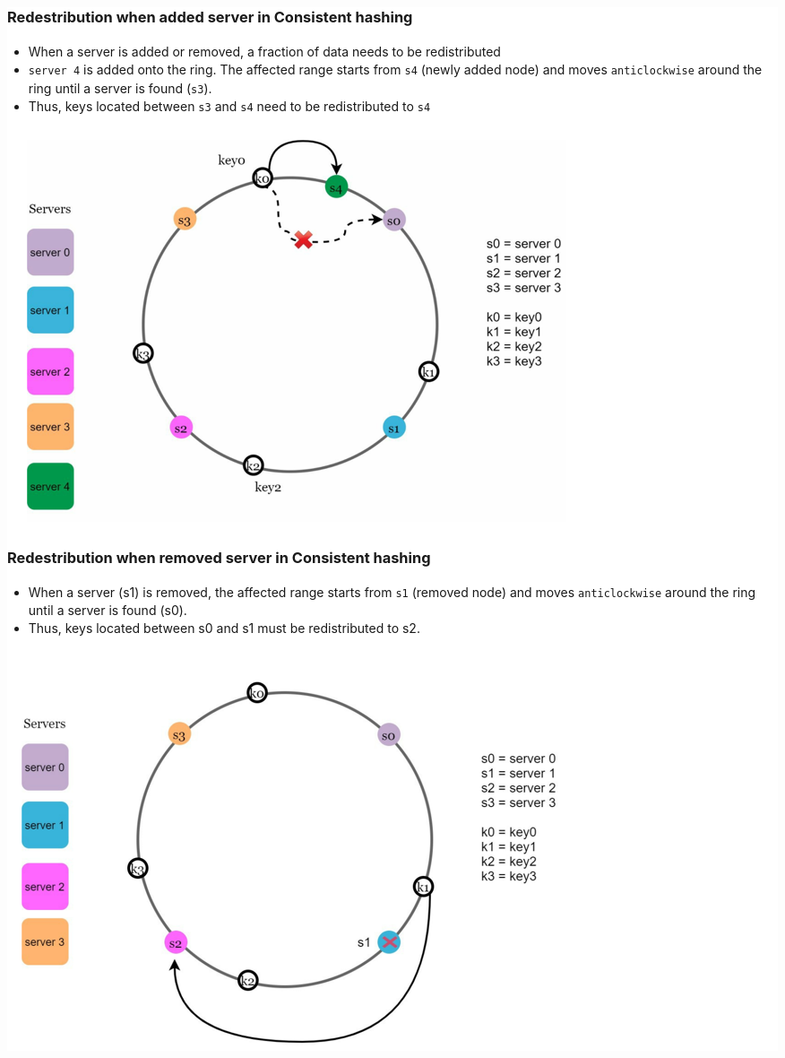 ### Redestribution when added server in Consistent hashing

- When a server is added or removed, a fraction of data needs to be redistributed
- `server 4` is added onto the ring. The affected range starts from `s4` (newly added node) and
  moves `anticlockwise`
  around the ring until a server is found (`s3`).
- Thus, keys located between `s3` and `s4` need to be redistributed to `s4`

![consistent_hashing_6.png](./images/system.design/consistent_hashing_6.png)

### Redestribution when removed server in Consistent hashing

- When a server (s1) is removed, the affected range starts from `s1` (removed node) and moves `anticlockwise` around
  the ring until a server is found (s0).
- Thus, keys located between s0 and s1 must be redistributed to s2.

![consistent_hashing_7.png](./images/system.design/consistent_hashing_7.png)
